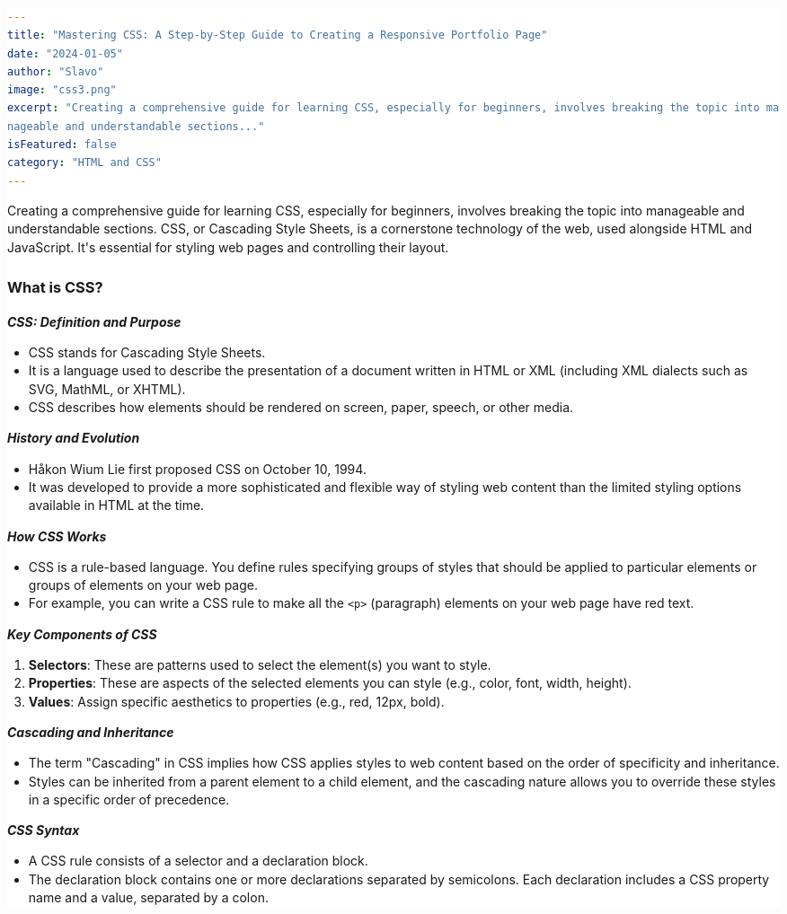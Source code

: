 ```yaml
---
title: "Mastering CSS: A Step-by-Step Guide to Creating a Responsive Portfolio Page"
date: "2024-01-05"
author: "Slavo"
image: "css3.png"
excerpt: "Creating a comprehensive guide for learning CSS, especially for beginners, involves breaking the topic into manageable and understandable sections..."
isFeatured: false
category: "HTML and CSS"
---
```


Creating a comprehensive guide for learning CSS, especially for beginners, involves breaking the topic into manageable and understandable sections. CSS, or Cascading Style Sheets, is a cornerstone technology of the web, used alongside HTML and JavaScript. It's essential for styling web pages and controlling their layout.

### What is CSS?

**_CSS: Definition and Purpose_**

- CSS stands for Cascading Style Sheets.
- It is a language used to describe the presentation of a document written in HTML or XML (including XML dialects such as SVG, MathML, or XHTML).
- CSS describes how elements should be rendered on screen, paper, speech, or other media.

**_History and Evolution_**

- Håkon Wium Lie first proposed CSS on October 10, 1994.
- It was developed to provide a more sophisticated and flexible way of styling web content than the limited styling options available in HTML at the time.

**_How CSS Works_**

- CSS is a rule-based language. You define rules specifying groups of styles that should be applied to particular elements or groups of elements on your web page.
- For example, you can write a CSS rule to make all the `<p>` (paragraph) elements on your web page have red text.

**_Key Components of CSS_**

1. **Selectors**: These are patterns used to select the element(s) you want to style.
2. **Properties**: These are aspects of the selected elements you can style (e.g., color, font, width, height).
3. **Values**: Assign specific aesthetics to properties (e.g., red, 12px, bold).

**_Cascading and Inheritance_**

- The term "Cascading" in CSS implies how CSS applies styles to web content based on the order of specificity and inheritance.
- Styles can be inherited from a parent element to a child element, and the cascading nature allows you to override these styles in a specific order of precedence.

**_CSS Syntax_**

- A CSS rule consists of a selector and a declaration block.
- The declaration block contains one or more declarations separated by semicolons. Each declaration includes a CSS property name and a value, separated by a colon.
